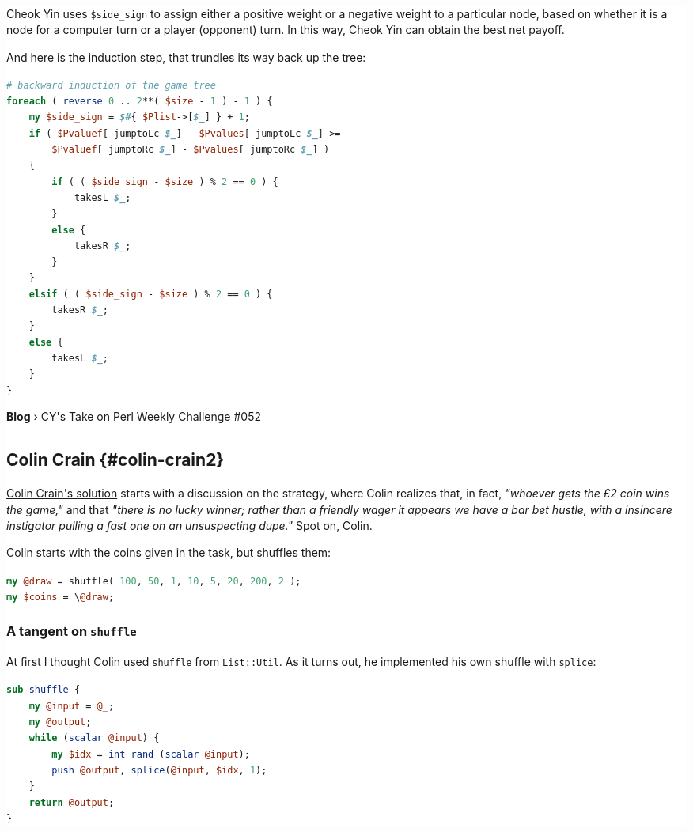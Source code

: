 Cheok Yin uses `$side_sign` to assign either a positive weight or a negative weight to a particular node, based on whether it is a node for a computer turn or a player (opponent) turn. In this way, Cheok Yin can obtain the best net payoff.

And here is the induction step, that trundles its way back up the tree:

```perl
# backward induction of the game tree
foreach ( reverse 0 .. 2**( $size - 1 ) - 1 ) {
    my $side_sign = $#{ $Plist->[$_] } + 1;
    if ( $Pvaluef[ jumptoLc $_] - $Pvalues[ jumptoLc $_] >=
        $Pvaluef[ jumptoRc $_] - $Pvalues[ jumptoRc $_] )
    {
        if ( ( $side_sign - $size ) % 2 == 0 ) {
            takesL $_;
        }
        else {
            takesR $_;
        }
    }
    elsif ( ( $side_sign - $size ) % 2 == 0 ) {
        takesR $_;
    }
    else {
        takesL $_;
    }
}
```

**Blog** › [CY's Take on Perl Weekly Challenge #052](http://blogs.perl.org/users/c_y_fung/2020/03/cys-take-on-perl-weekly-challenge-052.html)

## Colin Crain {#colin-crain2}

[Colin Crain's solution](https://github.com/manwar/perlweeklychallenge-club/blob/master/challenge-052/colin-crain/perl/ch-2.pl) starts with a discussion on the strategy, where Colin realizes that, in fact, *"whoever gets the £2 coin wins the game,"* and that *"there is no lucky winner; rather than a friendly wager it appears we have a bar bet hustle, with a insincere instigator pulling a fast one on an unsuspecting dupe."* Spot on, Colin.

Colin starts with the coins given in the task, but shuffles them:

```perl
my @draw = shuffle( 100, 50, 1, 10, 5, 20, 200, 2 );
my $coins = \@draw;
```

### A tangent on `shuffle`

At first I thought Colin used `shuffle` from [`List::Util`](https://perldoc.perl.org/List/Util.html). As it turns out, he implemented his own shuffle with `splice`:

```perl
sub shuffle {
    my @input = @_;
    my @output;
    while (scalar @input) {
        my $idx = int rand (scalar @input);
        push @output, splice(@input, $idx, 1);
    }
    return @output;
}
```
